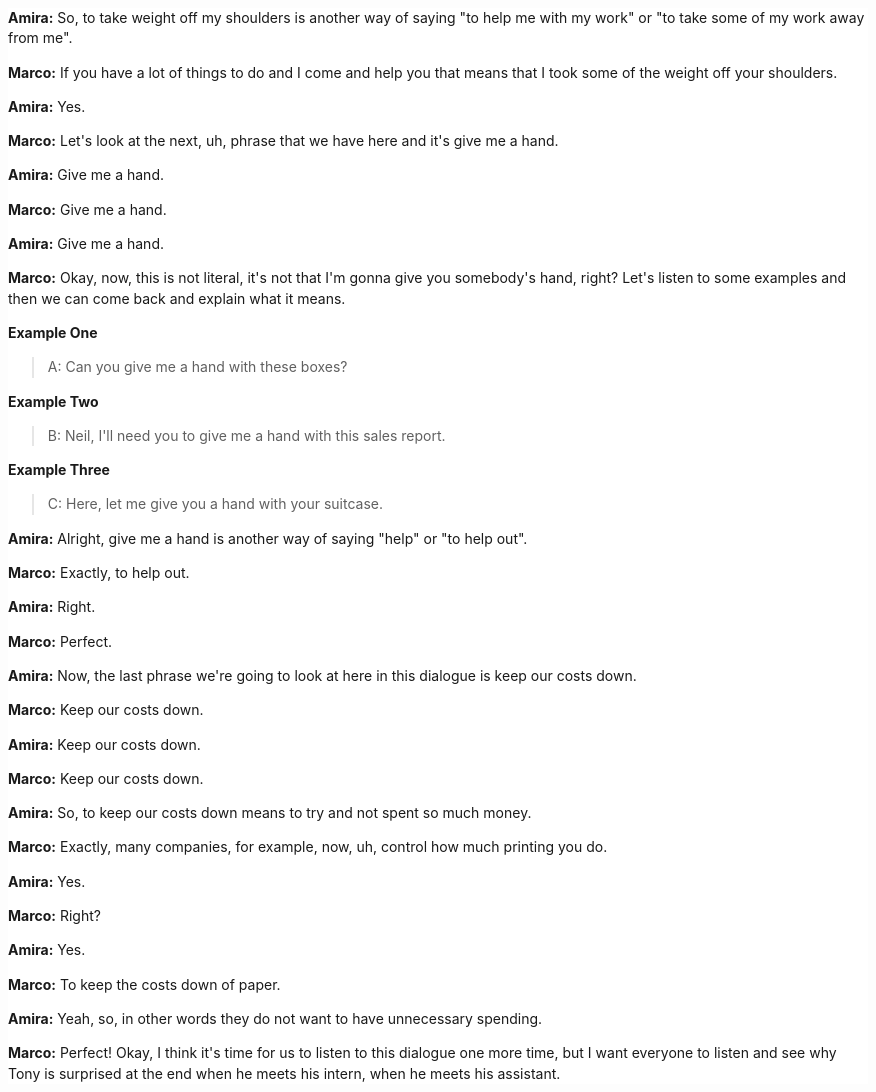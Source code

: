 **Amira:** So, to take weight off my shoulders is another way of saying "to help me with my work" or "to take some of my work away from me".

**Marco:** If you have a lot of things to do and I come and help you that means that I took some of the weight off your shoulders.

**Amira:** Yes.

**Marco:** Let's look at the next, uh, phrase that we have here and it's give me a hand.

**Amira:** Give me a hand.

**Marco:** Give me a hand.

**Amira:** Give me a hand.

**Marco:** Okay, now, this is not literal, it's not that I'm gonna give you somebody's hand, right? Let's listen to some examples and then we can come back and explain what it means.

**Example One**

> A: Can you give me a hand with these boxes?

**Example Two**

> B: Neil, I'll need you to give me a hand with this sales report.

**Example Three**

> C: Here, let me give you a hand with your suitcase.

**Amira:** Alright, give me a hand is another way of saying "help" or "to help out".

**Marco:** Exactly, to help out.

**Amira:** Right.

**Marco:** Perfect.

**Amira:** Now, the last phrase we're going to look at here in this dialogue is keep our costs down.

**Marco:** Keep our costs down.

**Amira:** Keep our costs down.

**Marco:** Keep our costs down.

**Amira:** So, to keep our costs down means to try and not spent so much money.

**Marco:** Exactly, many companies, for example, now, uh, control how much printing you do.

**Amira:** Yes.

**Marco:** Right?

**Amira:** Yes.

**Marco:** To keep the costs down of paper.

**Amira:** Yeah, so, in other words they do not want to have unnecessary spending.

**Marco:** Perfect! Okay, I think it's time for us to listen to this dialogue one more time, but I want everyone to listen and see why Tony is surprised at the end when he meets his intern, when he meets his assistant.
